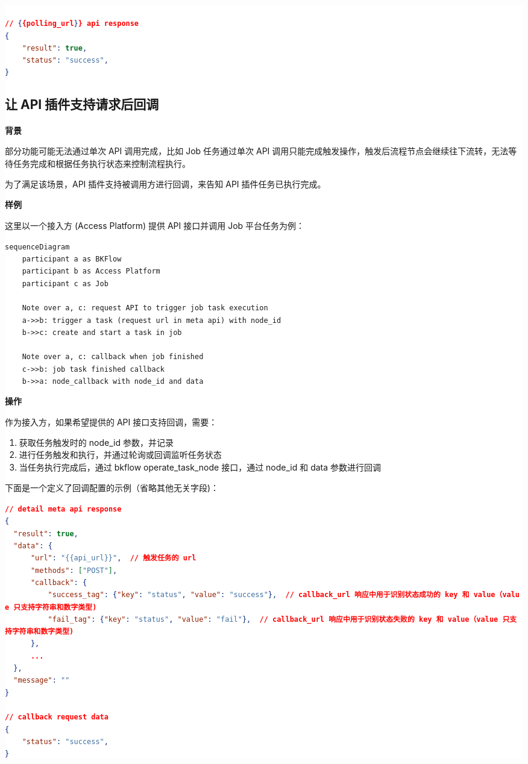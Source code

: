``` json

// {{polling_url}} api response
{
    "result": true,
    "status": "success",
}
```

## 让 API 插件支持请求后回调

**背景**

部分功能可能无法通过单次 API 调用完成，比如 Job 任务通过单次 API 调用只能完成触发操作，触发后流程节点会继续往下流转，无法等待任务完成和根据任务执行状态来控制流程执行。

为了满足该场景，API 插件支持被调用方进行回调，来告知 API 插件任务已执行完成。

**样例**

这里以一个接入方 (Access Platform) 提供 API 接口并调用 Job 平台任务为例：

``` mermaid
sequenceDiagram 
    participant a as BKFlow
    participant b as Access Platform
    participant c as Job
    
    Note over a, c: request API to trigger job task execution
    a->>b: trigger a task (request url in meta api) with node_id
    b->>c: create and start a task in job
    
    Note over a, c: callback when job finished
    c->>b: job task finished callback
    b->>a: node_callback with node_id and data
```

**操作**

作为接入方，如果希望提供的 API 接口支持回调，需要：
1. 获取任务触发时的 node_id 参数，并记录
2. 进行任务触发和执行，并通过轮询或回调监听任务状态
3. 当任务执行完成后，通过 bkflow operate_task_node 接口，通过 node_id 和 data 参数进行回调

下面是一个定义了回调配置的示例（省略其他无关字段)：
``` json
// detail meta api response
{
  "result": true,
  "data": {
      "url": "{{api_url}}",  // 触发任务的 url
      "methods": ["POST"],
      "callback": {
          "success_tag": {"key": "status", "value": "success"},  // callback_url 响应中用于识别状态成功的 key 和 value（value 只支持字符串和数字类型)
          "fail_tag": {"key": "status", "value": "fail"},  // callback_url 响应中用于识别状态失败的 key 和 value（value 只支持字符串和数字类型)
      },
      ...
  },
  "message": ""
}

// callback request data
{
    "status": "success",
}

```
